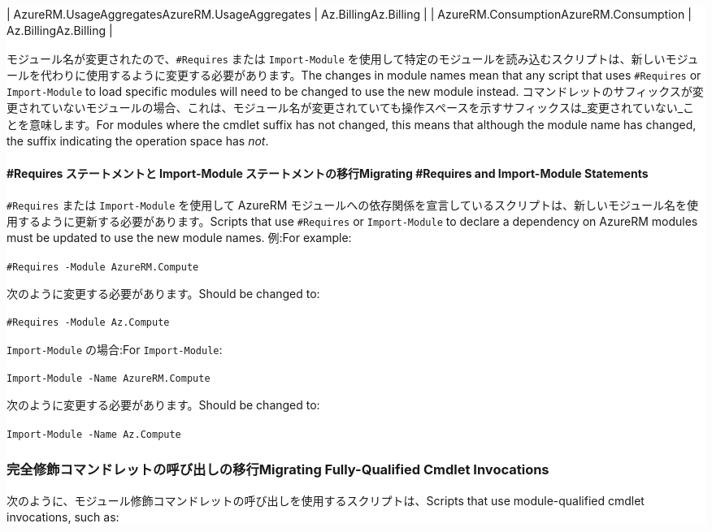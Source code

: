 | <span data-ttu-id="856d9-177">AzureRM.UsageAggregates</span><span class="sxs-lookup"><span data-stu-id="856d9-177">AzureRM.UsageAggregates</span></span> | <span data-ttu-id="856d9-178">Az.Billing</span><span class="sxs-lookup"><span data-stu-id="856d9-178">Az.Billing</span></span> |
| <span data-ttu-id="856d9-179">AzureRM.Consumption</span><span class="sxs-lookup"><span data-stu-id="856d9-179">AzureRM.Consumption</span></span> | <span data-ttu-id="856d9-180">Az.Billing</span><span class="sxs-lookup"><span data-stu-id="856d9-180">Az.Billing</span></span> |

<span data-ttu-id="856d9-181">モジュール名が変更されたので、`#Requires` または `Import-Module` を使用して特定のモジュールを読み込むスクリプトは、新しいモジュールを代わりに使用するように変更する必要があります。</span><span class="sxs-lookup"><span data-stu-id="856d9-181">The changes in module names mean that any script that uses `#Requires` or `Import-Module` to load specific modules will need to be changed to use the new module instead.</span></span> <span data-ttu-id="856d9-182">コマンドレットのサフィックスが変更されていないモジュールの場合、これは、モジュール名が変更されていても操作スペースを示すサフィックスは_変更されていない_ことを意味します。</span><span class="sxs-lookup"><span data-stu-id="856d9-182">For modules where the cmdlet suffix has not changed, this means that although the module name has changed, the suffix indicating the operation space has _not_.</span></span>

#### <a name="migrating-requires-and-import-module-statements"></a><span data-ttu-id="856d9-183">#Requires ステートメントと Import-Module ステートメントの移行</span><span class="sxs-lookup"><span data-stu-id="856d9-183">Migrating #Requires and Import-Module Statements</span></span>

<span data-ttu-id="856d9-184">`#Requires` または `Import-Module` を使用して AzureRM モジュールへの依存関係を宣言しているスクリプトは、新しいモジュール名を使用するように更新する必要があります。</span><span class="sxs-lookup"><span data-stu-id="856d9-184">Scripts that use `#Requires` or `Import-Module` to declare a dependency on AzureRM modules must be updated to use the new module names.</span></span> <span data-ttu-id="856d9-185">例:</span><span class="sxs-lookup"><span data-stu-id="856d9-185">For example:</span></span>

```azurepowershell-interactive
#Requires -Module AzureRM.Compute
```

<span data-ttu-id="856d9-186">次のように変更する必要があります。</span><span class="sxs-lookup"><span data-stu-id="856d9-186">Should be changed to:</span></span>

```azurepowershell-interactive
#Requires -Module Az.Compute
```

<span data-ttu-id="856d9-187">`Import-Module` の場合:</span><span class="sxs-lookup"><span data-stu-id="856d9-187">For `Import-Module`:</span></span>

```azurepowershell-interactive
Import-Module -Name AzureRM.Compute
```

<span data-ttu-id="856d9-188">次のように変更する必要があります。</span><span class="sxs-lookup"><span data-stu-id="856d9-188">Should be changed to:</span></span>

```azurepowershell-interactive
Import-Module -Name Az.Compute
```

### <a name="migrating-fully-qualified-cmdlet-invocations"></a><span data-ttu-id="856d9-189">完全修飾コマンドレットの呼び出しの移行</span><span class="sxs-lookup"><span data-stu-id="856d9-189">Migrating Fully-Qualified Cmdlet Invocations</span></span>

<span data-ttu-id="856d9-190">次のように、モジュール修飾コマンドレットの呼び出しを使用するスクリプトは、</span><span class="sxs-lookup"><span data-stu-id="856d9-190">Scripts that use module-qualified cmdlet invocations, such as:</span></span>
